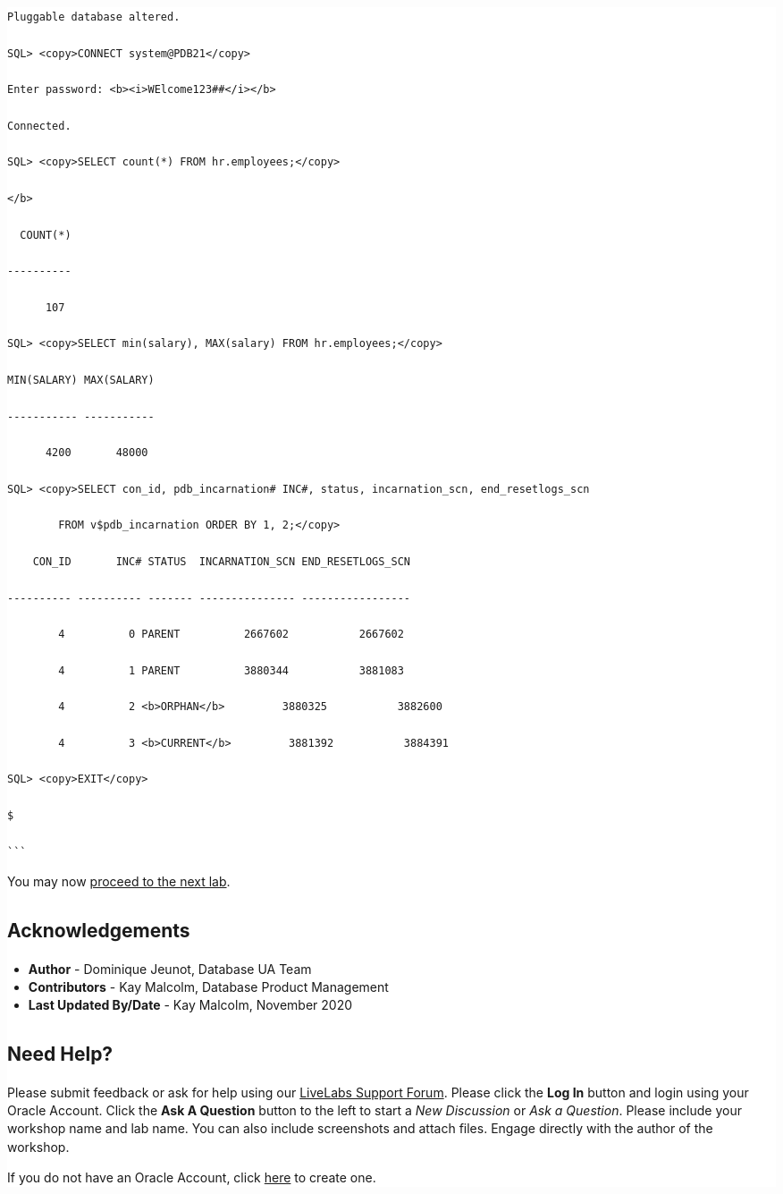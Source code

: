     Pluggable database altered.
    
    SQL> <copy>CONNECT system@PDB21</copy>
    
    Enter password: <b><i>WElcome123##</i></b>
    
    Connected.
    
    SQL> <copy>SELECT count(*) FROM hr.employees;</copy>
    
    </b>
    
      COUNT(*)
    
    ----------
    
          107
    
    SQL> <copy>SELECT min(salary), MAX(salary) FROM hr.employees;</copy>
    
    MIN(SALARY) MAX(SALARY)
    
    ----------- -----------
    
          4200       48000
    
    SQL> <copy>SELECT con_id, pdb_incarnation# INC#, status, incarnation_scn, end_resetlogs_scn
    
            FROM v$pdb_incarnation ORDER BY 1, 2;</copy>
    
        CON_ID       INC# STATUS  INCARNATION_SCN END_RESETLOGS_SCN
    
    ---------- ---------- ------- --------------- -----------------
    
            4          0 PARENT          2667602           2667602
    
            4          1 PARENT          3880344           3881083
    
            4          2 <b>ORPHAN</b>         3880325           3882600
    
            4          3 <b>CURRENT</b>         3881392           3884391
    
    SQL> <copy>EXIT</copy>
    
    $
    
    ```


You may now [proceed to the next lab](#next).


## Acknowledgements
* **Author** - Dominique Jeunot, Database UA Team
* **Contributors** -  Kay Malcolm, Database Product Management
* **Last Updated By/Date** -  Kay Malcolm, November 2020

## Need Help?
Please submit feedback or ask for help using our [LiveLabs Support Forum](https://community.oracle.com/tech/developers/categories/livelabsdiscussions). Please click the **Log In** button and login using your Oracle Account. Click the **Ask A Question** button to the left to start a *New Discussion* or *Ask a Question*.  Please include your workshop name and lab name.  You can also include screenshots and attach files.  Engage directly with the author of the workshop.

If you do not have an Oracle Account, click [here](https://profile.oracle.com/myprofile/account/create-account.jspx) to create one.
